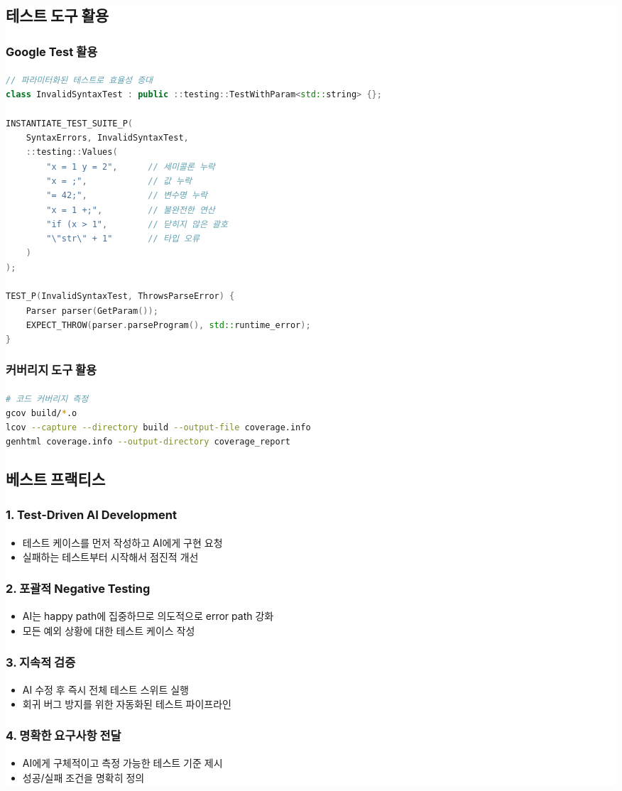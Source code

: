 ## 테스트 도구 활용

### Google Test 활용
```cpp
// 파라미터화된 테스트로 효율성 증대
class InvalidSyntaxTest : public ::testing::TestWithParam<std::string> {};

INSTANTIATE_TEST_SUITE_P(
    SyntaxErrors, InvalidSyntaxTest,
    ::testing::Values(
        "x = 1 y = 2",      // 세미콜론 누락
        "x = ;",            // 값 누락
        "= 42;",            // 변수명 누락
        "x = 1 +;",         // 불완전한 연산
        "if (x > 1",        // 닫히지 않은 괄호
        "\"str\" + 1"       // 타입 오류
    )
);

TEST_P(InvalidSyntaxTest, ThrowsParseError) {
    Parser parser(GetParam());
    EXPECT_THROW(parser.parseProgram(), std::runtime_error);
}
```

### 커버리지 도구 활용
```bash
# 코드 커버리지 측정
gcov build/*.o
lcov --capture --directory build --output-file coverage.info
genhtml coverage.info --output-directory coverage_report
```

## 베스트 프랙티스

### 1. Test-Driven AI Development
- 테스트 케이스를 먼저 작성하고 AI에게 구현 요청
- 실패하는 테스트부터 시작해서 점진적 개선

### 2. 포괄적 Negative Testing  
- AI는 happy path에 집중하므로 의도적으로 error path 강화
- 모든 예외 상황에 대한 테스트 케이스 작성

### 3. 지속적 검증
- AI 수정 후 즉시 전체 테스트 스위트 실행
- 회귀 버그 방지를 위한 자동화된 테스트 파이프라인

### 4. 명확한 요구사항 전달
- AI에게 구체적이고 측정 가능한 테스트 기준 제시
- 성공/실패 조건을 명확히 정의
